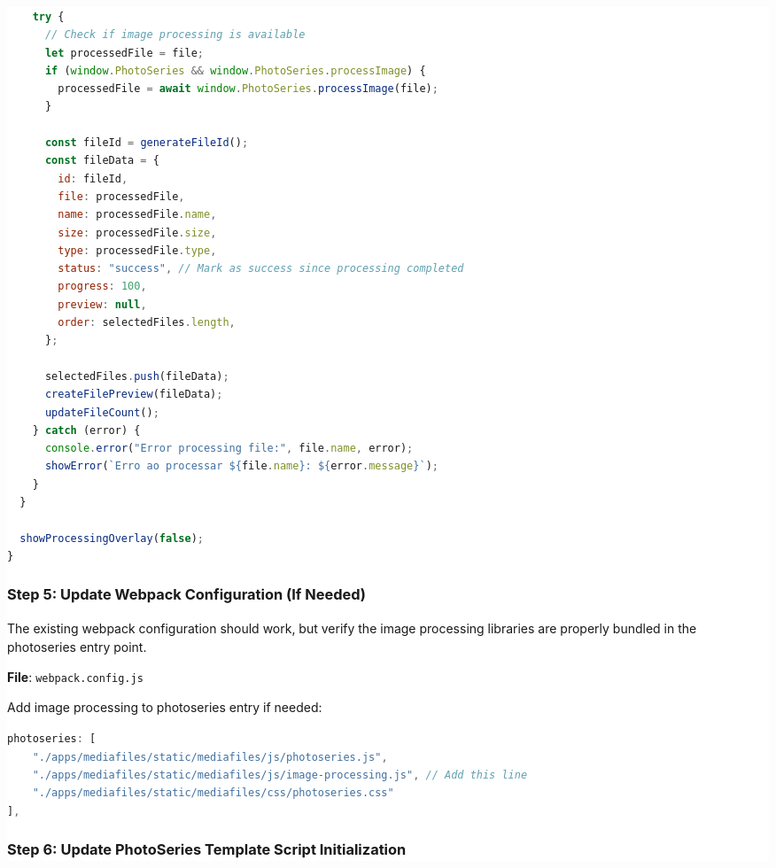 ```javascript
    try {
      // Check if image processing is available
      let processedFile = file;
      if (window.PhotoSeries && window.PhotoSeries.processImage) {
        processedFile = await window.PhotoSeries.processImage(file);
      }

      const fileId = generateFileId();
      const fileData = {
        id: fileId,
        file: processedFile,
        name: processedFile.name,
        size: processedFile.size,
        type: processedFile.type,
        status: "success", // Mark as success since processing completed
        progress: 100,
        preview: null,
        order: selectedFiles.length,
      };

      selectedFiles.push(fileData);
      createFilePreview(fileData);
      updateFileCount();
    } catch (error) {
      console.error("Error processing file:", file.name, error);
      showError(`Erro ao processar ${file.name}: ${error.message}`);
    }
  }

  showProcessingOverlay(false);
}
```

### Step 5: Update Webpack Configuration (If Needed)

The existing webpack configuration should work, but verify the image processing libraries are properly bundled in the photoseries entry point.

**File**: `webpack.config.js`

Add image processing to photoseries entry if needed:

```javascript
photoseries: [
    "./apps/mediafiles/static/mediafiles/js/photoseries.js",
    "./apps/mediafiles/static/mediafiles/js/image-processing.js", // Add this line
    "./apps/mediafiles/static/mediafiles/css/photoseries.css"
],
```

### Step 6: Update PhotoSeries Template Script Initialization
